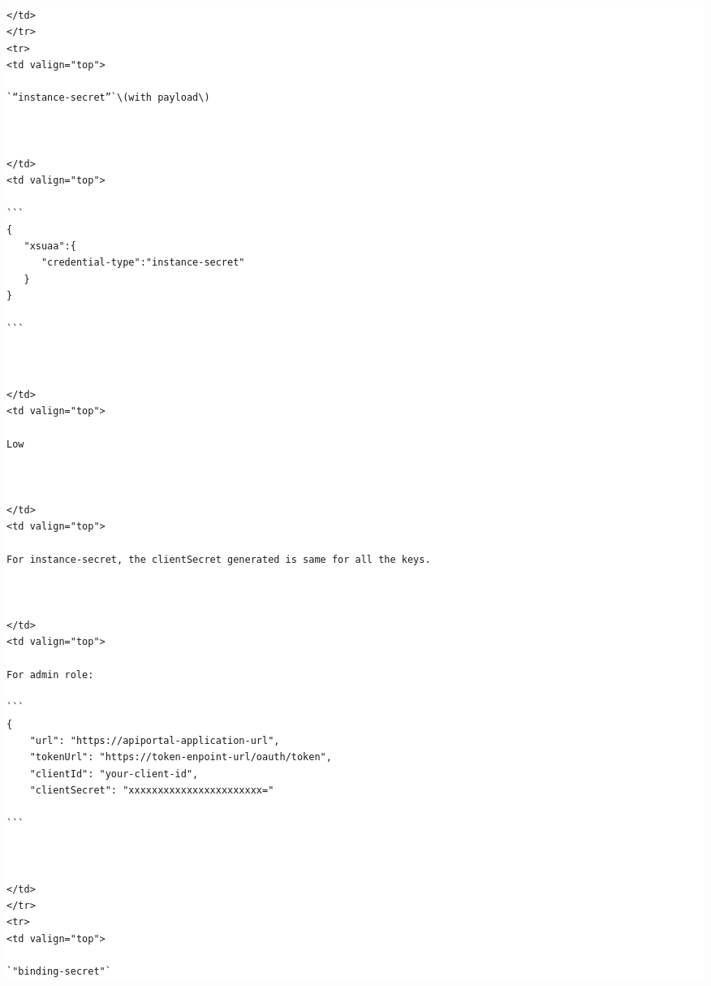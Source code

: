 
    
    </td>
    </tr>
    <tr>
    <td valign="top">
    
    `“instance-secret”`\(with payload\)


    
    </td>
    <td valign="top">
    
    ```
    {
       "xsuaa":{
          "credential-type":"instance-secret"
       }
    }
    
    ```


    
    </td>
    <td valign="top">
    
    Low


    
    </td>
    <td valign="top">
    
    For instance-secret, the clientSecret generated is same for all the keys.


    
    </td>
    <td valign="top">
    
    For admin role:

    ```
    {
        "url": "https://apiportal-application-url",
        "tokenUrl": "https://token-enpoint-url/oauth/token",
    	"clientId": "your-client-id",	
    	"clientSecret": "xxxxxxxxxxxxxxxxxxxxxxx="
    
    ```


    
    </td>
    </tr>
    <tr>
    <td valign="top">
    
    `"binding-secret"` 


    